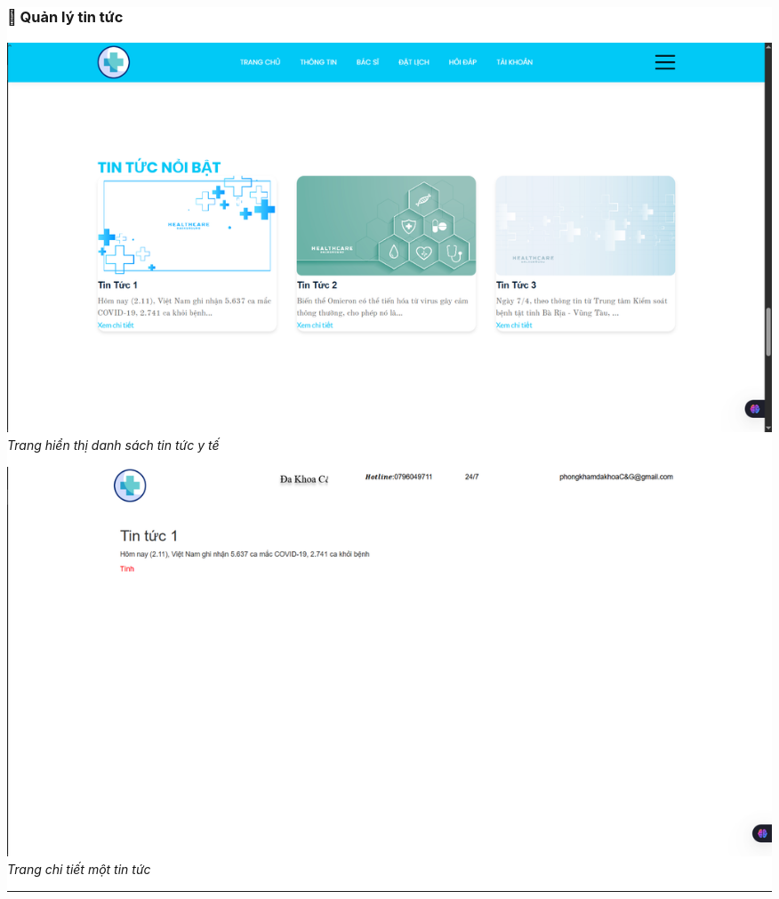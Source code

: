 ### 📰 Quản lý tin tức
![Tin tức](ImagesREADME/news-page.png)
*Trang hiển thị danh sách tin tức y tế*

![Chi tiết tin tức](ImagesREADME/news-detail.png)
*Trang chi tiết một tin tức*

---